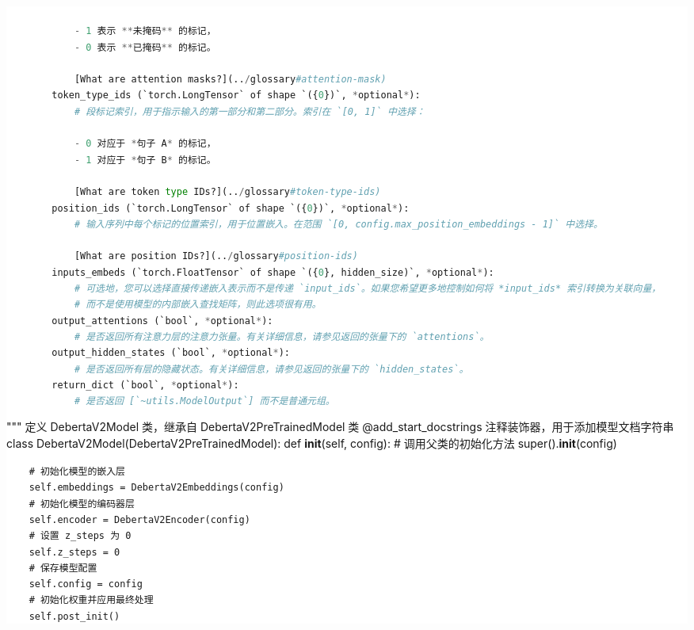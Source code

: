 ```py

            - 1 表示 **未掩码** 的标记，
            - 0 表示 **已掩码** 的标记。

            [What are attention masks?](../glossary#attention-mask)
        token_type_ids (`torch.LongTensor` of shape `({0})`, *optional*):
            # 段标记索引，用于指示输入的第一部分和第二部分。索引在 `[0, 1]` 中选择：

            - 0 对应于 *句子 A* 的标记，
            - 1 对应于 *句子 B* 的标记。

            [What are token type IDs?](../glossary#token-type-ids)
        position_ids (`torch.LongTensor` of shape `({0})`, *optional*):
            # 输入序列中每个标记的位置索引，用于位置嵌入。在范围 `[0, config.max_position_embeddings - 1]` 中选择。

            [What are position IDs?](../glossary#position-ids)
        inputs_embeds (`torch.FloatTensor` of shape `({0}, hidden_size)`, *optional*):
            # 可选地，您可以选择直接传递嵌入表示而不是传递 `input_ids`。如果您希望更多地控制如何将 *input_ids* 索引转换为关联向量，
            # 而不是使用模型的内部嵌入查找矩阵，则此选项很有用。
        output_attentions (`bool`, *optional*):
            # 是否返回所有注意力层的注意力张量。有关详细信息，请参见返回的张量下的 `attentions`。
        output_hidden_states (`bool`, *optional*):
            # 是否返回所有层的隐藏状态。有关详细信息，请参见返回的张量下的 `hidden_states`。
        return_dict (`bool`, *optional*):
            # 是否返回 [`~utils.ModelOutput`] 而不是普通元组。
```  
"""
定义 DebertaV2Model 类，继承自 DebertaV2PreTrainedModel 类
@add_start_docstrings 注释装饰器，用于添加模型文档字符串
class DebertaV2Model(DebertaV2PreTrainedModel):
    def __init__(self, config):
        # 调用父类的初始化方法
        super().__init__(config)

        # 初始化模型的嵌入层
        self.embeddings = DebertaV2Embeddings(config)
        # 初始化模型的编码器层
        self.encoder = DebertaV2Encoder(config)
        # 设置 z_steps 为 0
        self.z_steps = 0
        # 保存模型配置
        self.config = config
        # 初始化权重并应用最终处理
        self.post_init()
